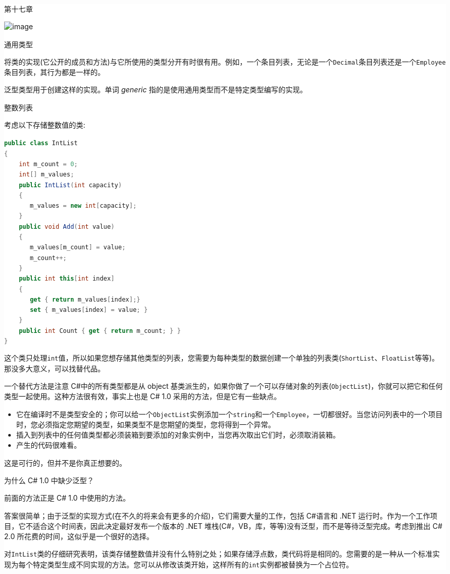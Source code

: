 第十七章

![image](img/.jpg)

通用类型

将类的实现(它公开的成员和方法)与它所使用的类型分开有时很有用。例如，一个条目列表，无论是一个`Decimal`条目列表还是一个`Employee`条目列表，其行为都是一样的。

泛型类型用于创建这样的实现。单词 *generic* 指的是使用通用类型而不是特定类型编写的实现。

整数列表

考虑以下存储整数值的类:

```cs
public class IntList
{
    int m_count = 0;
    int[] m_values;
    public IntList(int capacity)
    {
       m_values = new int[capacity];
    }
    public void Add(int value)
    {
       m_values[m_count] = value;
       m_count++;
    }
    public int this[int index]
    {
       get { return m_values[index];}
       set { m_values[index] = value; }
    }
    public int Count { get { return m_count; } }
}
```

这个类只处理`int`值，所以如果您想存储其他类型的列表，您需要为每种类型的数据创建一个单独的列表类(`ShortList`、`FloatList`等等)。那没多大意义，可以找替代品。

一个替代方法是注意 C#中的所有类型都是从 object 基类派生的，如果你做了一个可以存储对象的列表(`ObjectList`)，你就可以把它和任何类型一起使用。这种方法很有效，事实上也是 C# 1.0 采用的方法，但是它有一些缺点。

*   它在编译时不是类型安全的；你可以给一个`ObjectList`实例添加一个`string`和一个`Employee`，一切都很好。当您访问列表中的一个项目时，您必须指定您期望的类型，如果类型不是您期望的类型，您将得到一个异常。
*   插入到列表中的任何值类型都必须装箱到要添加的对象实例中，当您再次取出它们时，必须取消装箱。
*   产生的代码很难看。

这是可行的，但并不是你真正想要的。

为什么 C# 1.0 中缺少泛型？

前面的方法正是 C# 1.0 中使用的方法。

答案很简单；由于泛型的实现方式(在不久的将来会有更多的介绍)，它们需要大量的工作，包括 C#语言和 .NET 运行时。作为一个工作项目，它不适合这个时间表，因此决定最好发布一个版本的 .NET 堆栈(C#，VB，库，等等)没有泛型，而不是等待泛型完成。考虑到推出 C# 2.0 所花费的时间，这似乎是一个很好的选择。

对`IntList`类的仔细研究表明，该类存储整数值并没有什么特别之处；如果存储浮点数，类代码将是相同的。您需要的是一种从一个标准实现为每个特定类型生成不同实现的方法。您可以从修改该类开始，这样所有的`int`实例都被替换为一个占位符。
